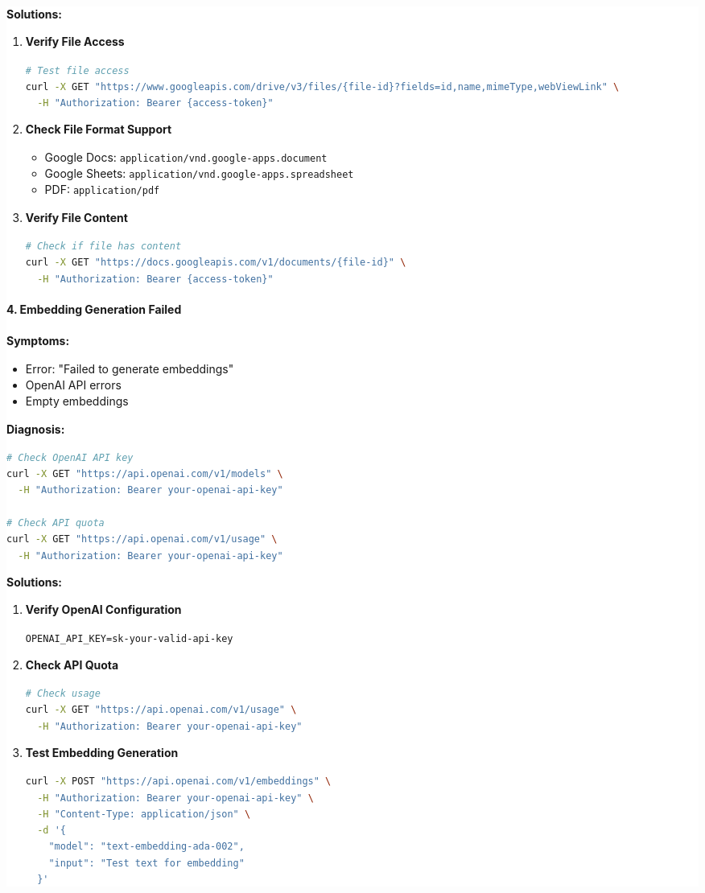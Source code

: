 **Solutions:**
1. **Verify File Access**
   ```bash
   # Test file access
   curl -X GET "https://www.googleapis.com/drive/v3/files/{file-id}?fields=id,name,mimeType,webViewLink" \
     -H "Authorization: Bearer {access-token}"
   ```

2. **Check File Format Support**
   - Google Docs: `application/vnd.google-apps.document`
   - Google Sheets: `application/vnd.google-apps.spreadsheet`
   - PDF: `application/pdf`

3. **Verify File Content**
   ```bash
   # Check if file has content
   curl -X GET "https://docs.googleapis.com/v1/documents/{file-id}" \
     -H "Authorization: Bearer {access-token}"
   ```

#### 4. Embedding Generation Failed

**Symptoms:**
- Error: "Failed to generate embeddings"
- OpenAI API errors
- Empty embeddings

**Diagnosis:**
```bash
# Check OpenAI API key
curl -X GET "https://api.openai.com/v1/models" \
  -H "Authorization: Bearer your-openai-api-key"

# Check API quota
curl -X GET "https://api.openai.com/v1/usage" \
  -H "Authorization: Bearer your-openai-api-key"
```

**Solutions:**
1. **Verify OpenAI Configuration**
   ```env
   OPENAI_API_KEY=sk-your-valid-api-key
   ```

2. **Check API Quota**
   ```bash
   # Check usage
   curl -X GET "https://api.openai.com/v1/usage" \
     -H "Authorization: Bearer your-openai-api-key"
   ```

3. **Test Embedding Generation**
   ```bash
   curl -X POST "https://api.openai.com/v1/embeddings" \
     -H "Authorization: Bearer your-openai-api-key" \
     -H "Content-Type: application/json" \
     -d '{
       "model": "text-embedding-ada-002",
       "input": "Test text for embedding"
     }'
   ```

